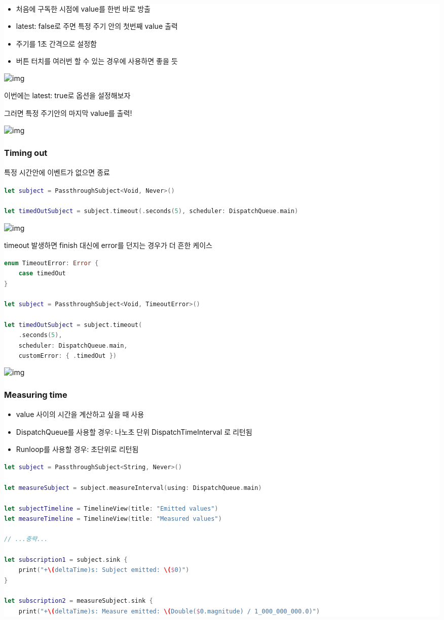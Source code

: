 - 처음에 구독한 시점에 value를 한번 바로 방출

- latest: false로 주면 특정 주기 안의 첫번째 value 출력

- 주기를 1초 간격으로 설정함

- 버튼 터치를 여러번 할 수 있는 경우에 사용하면 좋을 듯

![img](https://user-images.githubusercontent.com/28912774/160816532-a624bde1-07eb-43f5-835e-9b2c4adb6814.gif)

이번에는 latest: true로 옵션을 설정해보자

그러면 특정 주기안의 마지막 value를 출력!

![img](https://user-images.githubusercontent.com/28912774/160816582-c7a5b976-af07-40eb-af78-6b0a48f39be3.gif)

### Timing out

특정 시간안에 이벤트가 없으면 종료

```swift
let subject = PassthroughSubject<Void, Never>()

let timedOutSubject = subject.timeout(.seconds(5), scheduler: DispatchQueue.main)
```

![img](https://user-images.githubusercontent.com/28912774/160816705-dec74989-210f-45a2-9532-7ad1140a7cdf.gif)

timeout 발생하면 finish 대신에 error를 던지는 경우가 더 흔한 케이스

```swift
enum TimeoutError: Error {
    case timedOut
}

let subject = PassthroughSubject<Void, TimeoutError>()

let timedOutSubject = subject.timeout(
    .seconds(5),
    scheduler: DispatchQueue.main,
    customError: { .timedOut })
```

![img](https://user-images.githubusercontent.com/28912774/160816744-a2b8b908-7c05-41b6-a327-af4e5ef8abab.gif)

### Measuring time

- value 사이의 시간을 계산하고 싶을 때 사용

- DispatchQueue를 사용할 경우: 나노초 단위 DispatchTimeInterval 로 리턴됨

- Runloop를 사용할 경우: 초단위로 리턴됨

```swift
let subject = PassthroughSubject<String, Never>()

let measureSubject = subject.measureInterval(using: DispatchQueue.main)

let subjectTimeline = TimelineView(title: "Emitted values")
let measureTimeline = TimelineView(title: "Measured values")

// ...중략...

let subscription1 = subject.sink {
    print("+\(deltaTime)s: Subject emitted: \($0)")
}

let subscription2 = measureSubject.sink {
    print("+\(deltaTime)s: Measure emitted: \(Double($0.magnitude) / 1_000_000_000.0)")
```